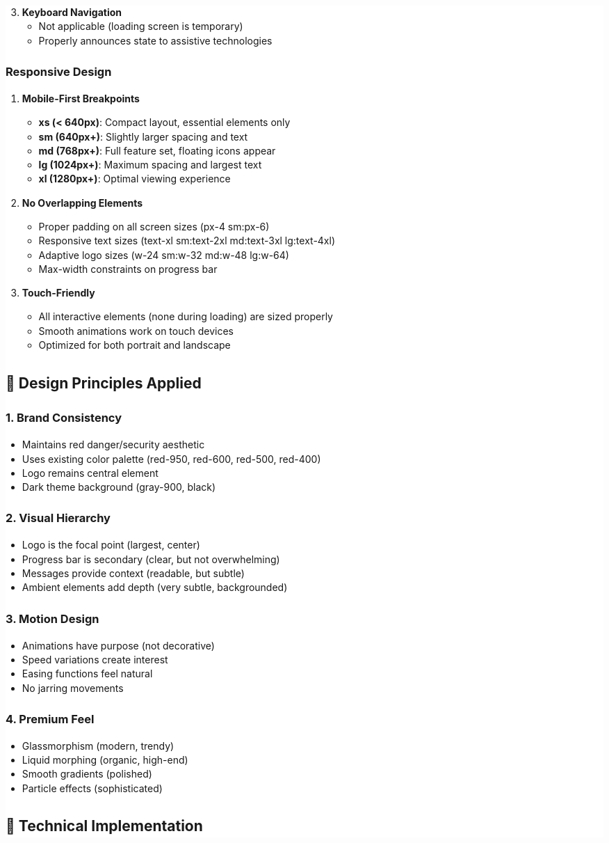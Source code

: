 3. **Keyboard Navigation**
   - Not applicable (loading screen is temporary)
   - Properly announces state to assistive technologies

### Responsive Design

1. **Mobile-First Breakpoints**
   - **xs (< 640px)**: Compact layout, essential elements only
   - **sm (640px+)**: Slightly larger spacing and text
   - **md (768px+)**: Full feature set, floating icons appear
   - **lg (1024px+)**: Maximum spacing and largest text
   - **xl (1280px+)**: Optimal viewing experience

2. **No Overlapping Elements**
   - Proper padding on all screen sizes (px-4 sm:px-6)
   - Responsive text sizes (text-xl sm:text-2xl md:text-3xl lg:text-4xl)
   - Adaptive logo sizes (w-24 sm:w-32 md:w-48 lg:w-64)
   - Max-width constraints on progress bar

3. **Touch-Friendly**
   - All interactive elements (none during loading) are sized properly
   - Smooth animations work on touch devices
   - Optimized for both portrait and landscape

## 🎨 Design Principles Applied

### 1. Brand Consistency
- Maintains red danger/security aesthetic
- Uses existing color palette (red-950, red-600, red-500, red-400)
- Logo remains central element
- Dark theme background (gray-900, black)

### 2. Visual Hierarchy
- Logo is the focal point (largest, center)
- Progress bar is secondary (clear, but not overwhelming)
- Messages provide context (readable, but subtle)
- Ambient elements add depth (very subtle, backgrounded)

### 3. Motion Design
- Animations have purpose (not decorative)
- Speed variations create interest
- Easing functions feel natural
- No jarring movements

### 4. Premium Feel
- Glassmorphism (modern, trendy)
- Liquid morphing (organic, high-end)
- Smooth gradients (polished)
- Particle effects (sophisticated)

## 🔧 Technical Implementation
